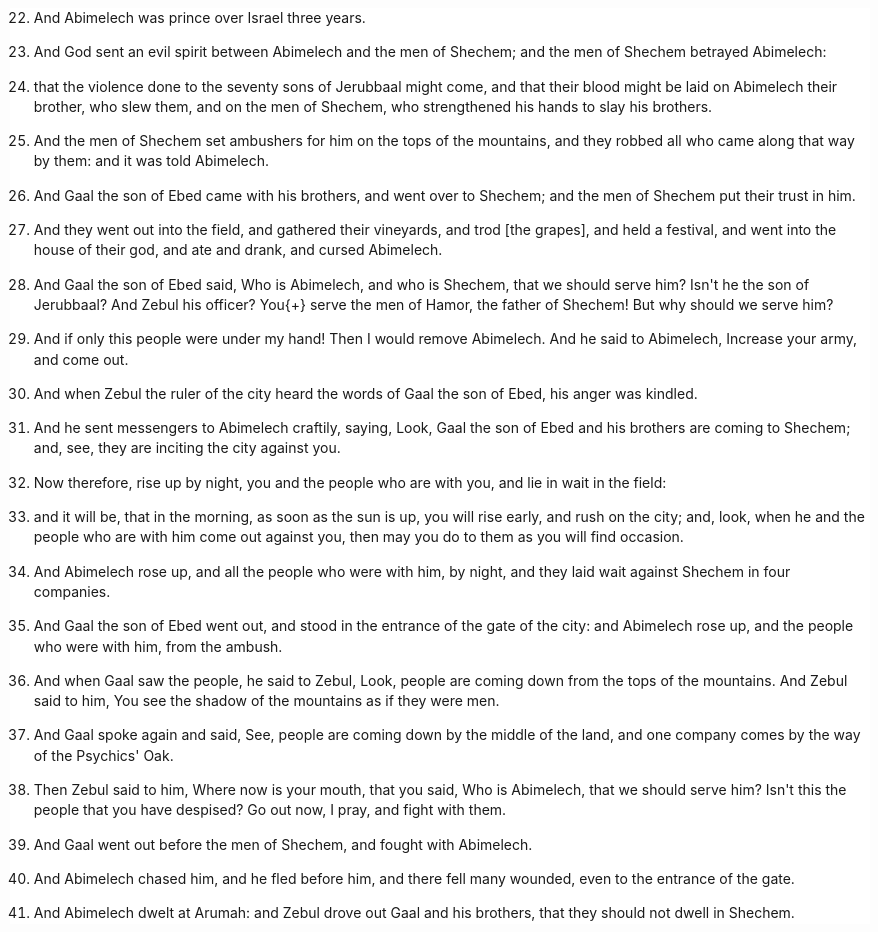 22. And Abimelech was prince over Israel three years.

23. And God sent an evil spirit between Abimelech and the men of Shechem; and the men of Shechem betrayed Abimelech:

24. that the violence done to the seventy sons of Jerubbaal might come, and that their blood might be laid on Abimelech their brother, who slew them, and on the men of Shechem, who strengthened his hands to slay his brothers.

25. And the men of Shechem set ambushers for him on the tops of the mountains, and they robbed all who came along that way by them: and it was told Abimelech.

26. And Gaal the son of Ebed came with his brothers, and went over to Shechem; and the men of Shechem put their trust in him.

27. And they went out into the field, and gathered their vineyards, and trod [the grapes], and held a festival, and went into the house of their god, and ate and drank, and cursed Abimelech.

28. And Gaal the son of Ebed said, Who is Abimelech, and who is Shechem, that we should serve him? Isn't he the son of Jerubbaal? And Zebul his officer? You{+} serve the men of Hamor, the father of Shechem! But why should we serve him?

29. And if only this people were under my hand! Then I would remove Abimelech. And he said to Abimelech, Increase your army, and come out.

30. And when Zebul the ruler of the city heard the words of Gaal the son of Ebed, his anger was kindled.

31. And he sent messengers to Abimelech craftily, saying, Look, Gaal the son of Ebed and his brothers are coming to Shechem; and, see, they are inciting the city against you.

32. Now therefore, rise up by night, you and the people who are with you, and lie in wait in the field:

33. and it will be, that in the morning, as soon as the sun is up, you will rise early, and rush on the city; and, look, when he and the people who are with him come out against you, then may you do to them as you will find occasion.

34. And Abimelech rose up, and all the people who were with him, by night, and they laid wait against Shechem in four companies.

35. And Gaal the son of Ebed went out, and stood in the entrance of the gate of the city: and Abimelech rose up, and the people who were with him, from the ambush.

36. And when Gaal saw the people, he said to Zebul, Look, people are coming down from the tops of the mountains. And Zebul said to him, You see the shadow of the mountains as if they were men.

37. And Gaal spoke again and said, See, people are coming down by the middle of the land, and one company comes by the way of the Psychics' Oak.

38. Then Zebul said to him, Where now is your mouth, that you said, Who is Abimelech, that we should serve him? Isn't this the people that you have despised? Go out now, I pray, and fight with them.

39. And Gaal went out before the men of Shechem, and fought with Abimelech.

40. And Abimelech chased him, and he fled before him, and there fell many wounded, even to the entrance of the gate.

41. And Abimelech dwelt at Arumah: and Zebul drove out Gaal and his brothers, that they should not dwell in Shechem.
